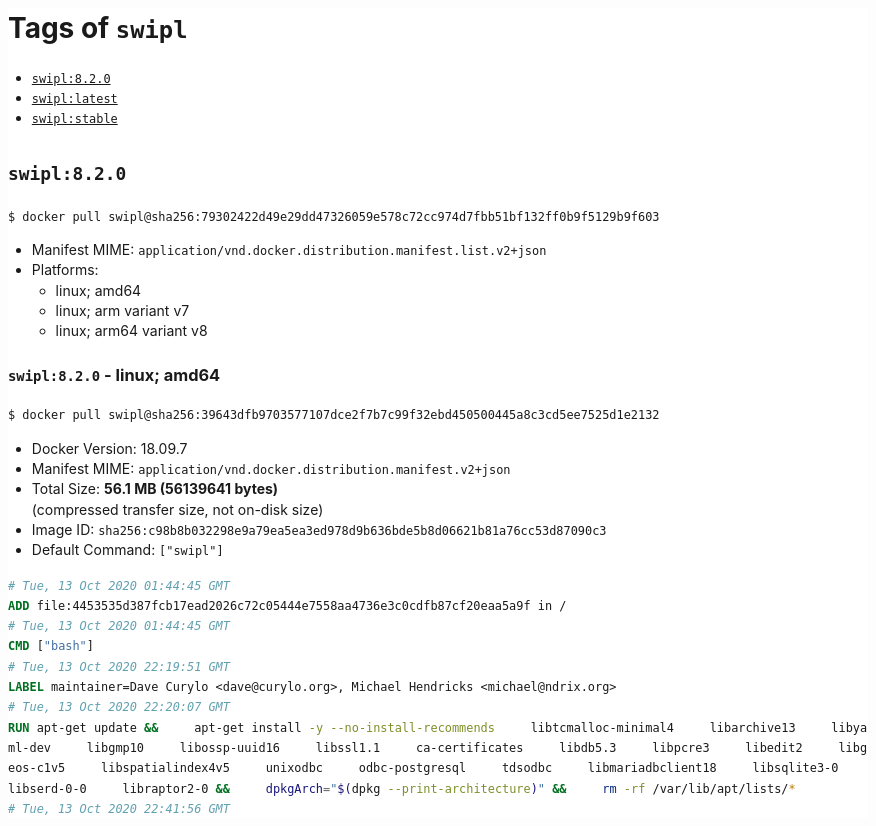

# Tags of `swipl`

-	[`swipl:8.2.0`](#swipl820)
-	[`swipl:latest`](#swipllatest)
-	[`swipl:stable`](#swiplstable)

## `swipl:8.2.0`

```console
$ docker pull swipl@sha256:79302422d49e29dd47326059e578c72cc974d7fbb51bf132ff0b9f5129b9f603
```

-	Manifest MIME: `application/vnd.docker.distribution.manifest.list.v2+json`
-	Platforms:
	-	linux; amd64
	-	linux; arm variant v7
	-	linux; arm64 variant v8

### `swipl:8.2.0` - linux; amd64

```console
$ docker pull swipl@sha256:39643dfb9703577107dce2f7b7c99f32ebd450500445a8c3cd5ee7525d1e2132
```

-	Docker Version: 18.09.7
-	Manifest MIME: `application/vnd.docker.distribution.manifest.v2+json`
-	Total Size: **56.1 MB (56139641 bytes)**  
	(compressed transfer size, not on-disk size)
-	Image ID: `sha256:c98b8b032298e9a79ea5ea3ed978d9b636bde5b8d06621b81a76cc53d87090c3`
-	Default Command: `["swipl"]`

```dockerfile
# Tue, 13 Oct 2020 01:44:45 GMT
ADD file:4453535d387fcb17ead2026c72c05444e7558aa4736e3c0cdfb87cf20eaa5a9f in / 
# Tue, 13 Oct 2020 01:44:45 GMT
CMD ["bash"]
# Tue, 13 Oct 2020 22:19:51 GMT
LABEL maintainer=Dave Curylo <dave@curylo.org>, Michael Hendricks <michael@ndrix.org>
# Tue, 13 Oct 2020 22:20:07 GMT
RUN apt-get update &&     apt-get install -y --no-install-recommends     libtcmalloc-minimal4     libarchive13     libyaml-dev     libgmp10     libossp-uuid16     libssl1.1     ca-certificates     libdb5.3     libpcre3     libedit2     libgeos-c1v5     libspatialindex4v5     unixodbc     odbc-postgresql     tdsodbc     libmariadbclient18     libsqlite3-0     libserd-0-0     libraptor2-0 &&     dpkgArch="$(dpkg --print-architecture)" &&     rm -rf /var/lib/apt/lists/*
# Tue, 13 Oct 2020 22:41:56 GMT
```